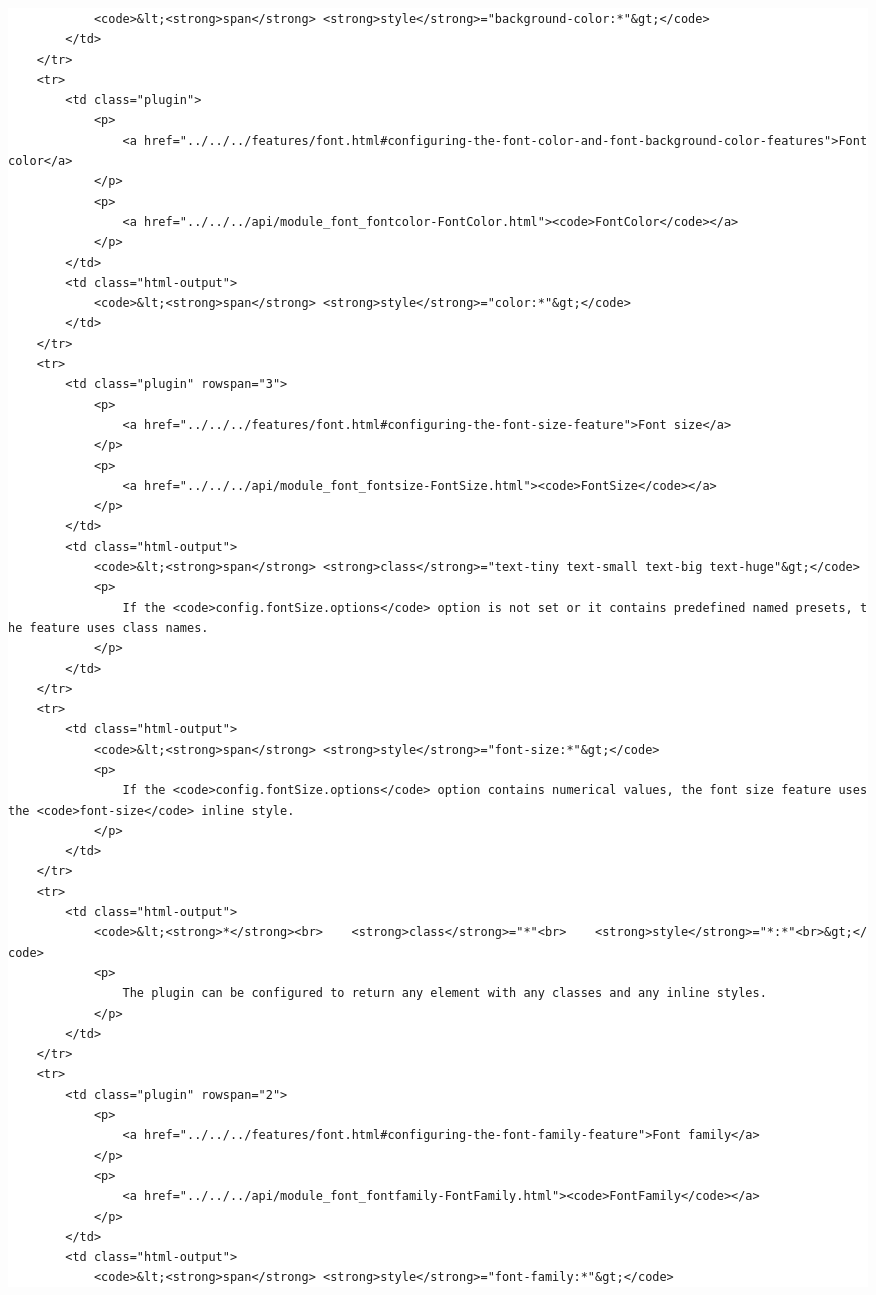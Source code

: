 				<code>&lt;<strong>span</strong> <strong>style</strong>="background-color:*"&gt;</code>
			</td>
		</tr>
		<tr>
			<td class="plugin">
				<p>
					<a href="../../../features/font.html#configuring-the-font-color-and-font-background-color-features">Font color</a>
				</p>
				<p>
					<a href="../../../api/module_font_fontcolor-FontColor.html"><code>FontColor</code></a>
				</p>
			</td>
			<td class="html-output">
				<code>&lt;<strong>span</strong> <strong>style</strong>="color:*"&gt;</code>
			</td>
		</tr>
		<tr>
			<td class="plugin" rowspan="3">
				<p>
					<a href="../../../features/font.html#configuring-the-font-size-feature">Font size</a>
				</p>
				<p>
					<a href="../../../api/module_font_fontsize-FontSize.html"><code>FontSize</code></a>
				</p>
			</td>
			<td class="html-output">
				<code>&lt;<strong>span</strong> <strong>class</strong>="text-tiny text-small text-big text-huge"&gt;</code>
				<p>
					If the <code>config.fontSize.options</code> option is not set or it contains predefined named presets, the feature uses class names.
				</p>
			</td>
		</tr>
		<tr>
			<td class="html-output">
				<code>&lt;<strong>span</strong> <strong>style</strong>="font-size:*"&gt;</code>
				<p>
					If the <code>config.fontSize.options</code> option contains numerical values, the font size feature uses the <code>font-size</code> inline style.
				</p>
			</td>
		</tr>
		<tr>
			<td class="html-output">
				<code>&lt;<strong>*</strong><br>    <strong>class</strong>="*"<br>    <strong>style</strong>="*:*"<br>&gt;</code>
				<p>
					The plugin can be configured to return any element with any classes and any inline styles.
				</p>
			</td>
		</tr>
		<tr>
			<td class="plugin" rowspan="2">
				<p>
					<a href="../../../features/font.html#configuring-the-font-family-feature">Font family</a>
				</p>
				<p>
					<a href="../../../api/module_font_fontfamily-FontFamily.html"><code>FontFamily</code></a>
				</p>
			</td>
			<td class="html-output">
				<code>&lt;<strong>span</strong> <strong>style</strong>="font-family:*"&gt;</code>